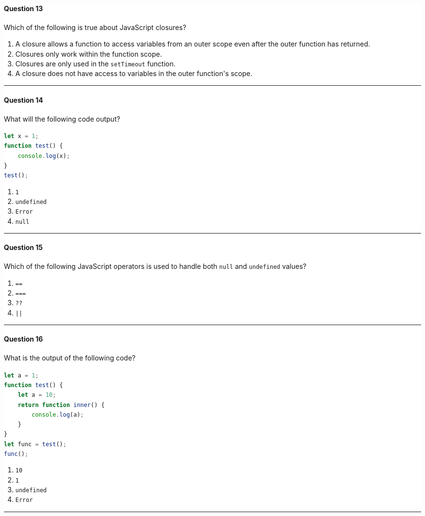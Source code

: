 
#### **Question 13**  
Which of the following is true about JavaScript closures?  
1. A closure allows a function to access variables from an outer scope even after the outer function has returned.  
2. Closures only work within the function scope.  
3. Closures are only used in the `setTimeout` function.  
4. A closure does not have access to variables in the outer function's scope.

---

#### **Question 14**  
What will the following code output?  
```javascript
let x = 1;
function test() {
    console.log(x);
}
test();
```  
1. `1`  
2. `undefined`  
3. `Error`  
4. `null`

---

#### **Question 15**  
Which of the following JavaScript operators is used to handle both `null` and `undefined` values?  
1. `==`  
2. `===`  
3. `??`  
4. `||`

---

#### **Question 16**  
What is the output of the following code?  
```javascript
let a = 1;
function test() {
    let a = 10;
    return function inner() {
        console.log(a);
    }
}
let func = test();
func();
```  
1. `10`  
2. `1`  
3. `undefined`  
4. `Error`

---